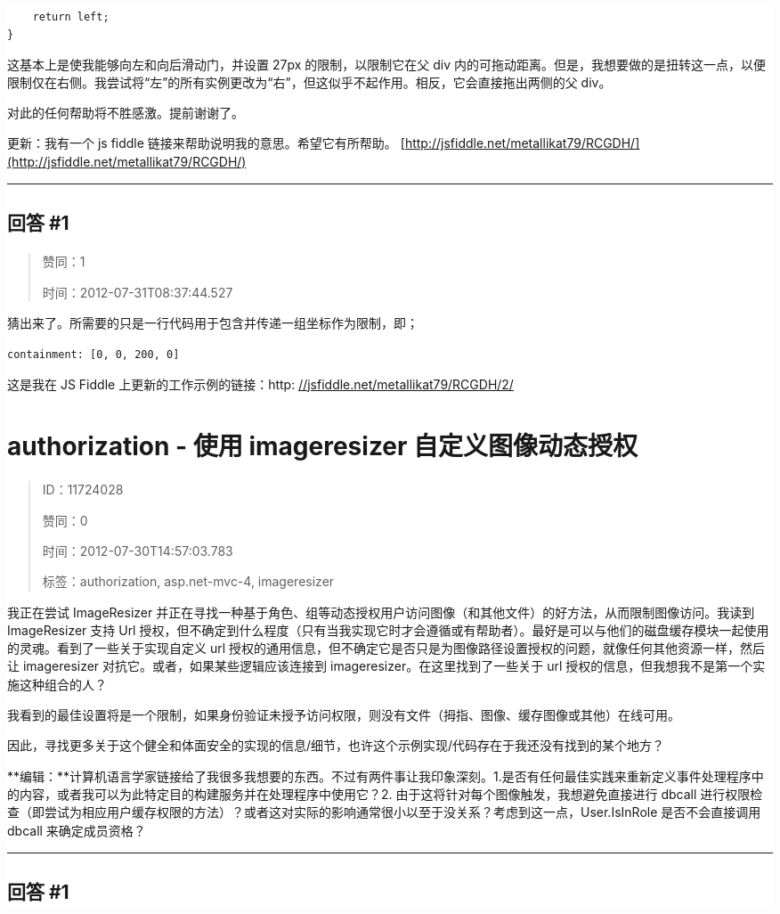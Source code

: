```
    return left;
} 
```

这基本上是使我能够向左和向后滑动门，并设置 27px 的限制，以限制它在父 div 内的可拖动距离。但是，我想要做的是扭转这一点，以便限制仅在右侧。我尝试将“左”的所有实例更改为“右”，但这似乎不起作用。相反，它会直接拖出两侧的父 div。

对此的任何帮助将不胜感激。提前谢谢了。

更新：我有一个 js fiddle 链接来帮助说明我的意思。希望它有所帮助。 [http://jsfiddle.net/metallikat79/RCGDH/](http://jsfiddle.net/metallikat79/RCGDH/)

* * *

## 回答 #1

> 赞同：1
> 
> 时间：2012-07-31T08:37:44.527

猜出来了。所需要的只是一行代码用于包含并传递一组坐标作为限制，即；

```
containment: [0, 0, 200, 0] 
```

这是我在 JS Fiddle 上更新的工作示例的链接：http: [//jsfiddle.net/metallikat79/RCGDH/2/](http://jsfiddle.net/metallikat79/RCGDH/2/)

# authorization - 使用 imageresizer 自定义图像动态授权

> ID：11724028
> 
> 赞同：0
> 
> 时间：2012-07-30T14:57:03.783
> 
> 标签：authorization, asp.net-mvc-4, imageresizer

我正在尝试 ImageResizer 并正在寻找一种基于角色、组等动态授权用户访问图像（和其他文件）的好方法，从而限制图像访问。我读到 ImageResizer 支持 Url 授权，但不确定到什么程度（只有当我实现它时才会遵循或有帮助者）。最好是可以与他们的磁盘缓存模块一起使用的灵魂。看到了一些关于实现自定义 url 授权的通用信息，但不确定它是否只是为图像路径设置授权的问题，就像任何其他资源一样，然后让 imageresizer 对抗它。或者，如果某些逻辑应该连接到 imageresizer。在这里找到了一些关于 url 授权的信息，但我想我不是第一个实施这种组合的人？

我看到的最佳设置将是一个限制，如果身份验证未授予访问权限，则没有文件（拇指、图像、缓存图像或其他）在线可用。

因此，寻找更多关于这个健全和体面安全的实现的信息/细节，也许这个示例实现/代码存在于我还没有找到的某个地方？

**编辑：**计算机语言学家链接给了我很多我想要的东西。不过有两件事让我印象深刻。1.是否有任何最佳实践来重新定义事件处理程序中的内容，或者我可以为此特定目的构建服务并在处理程序中使用它？2\. 由于这将针对每个图像触发，我想避免直接进行 dbcall 进行权限检查（即尝试为相应用户缓存权限的方法）？或者这对实际的影响通常很小以至于没关系？考虑到这一点，User.IsInRole 是否不会直接调用 dbcall 来确定成员资格？

* * *

## 回答 #1
